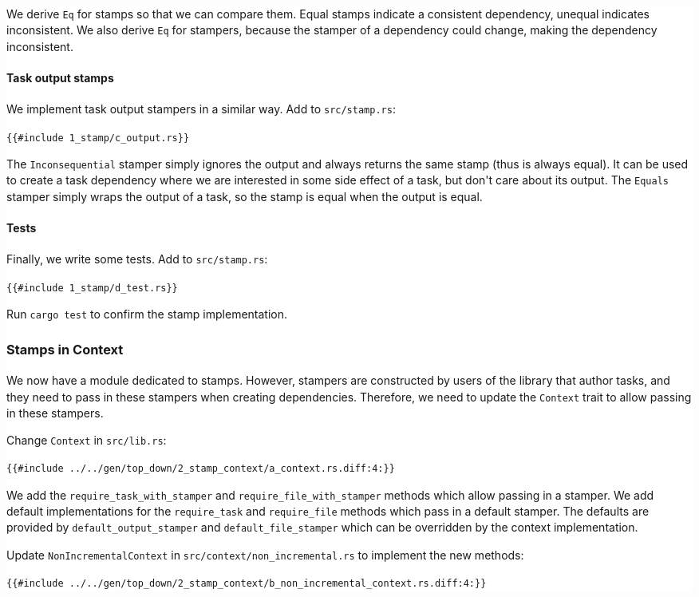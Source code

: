 We derive `Eq` for stamps so that we can compare them.
Equal stamps indicate a consistent dependency, unequal indicates inconsistent.
We also derive `Eq` for stampers, because the stamper of a dependency could change, making the dependency inconsistent.

#### Task output stamps

We implement task output stampers in a similar way.
Add to `src/stamp.rs`:

```rust,
{{#include 1_stamp/c_output.rs}}
```

The `Inconsequential` stamper simply ignores the output and always returns the same stamp (thus is always equal).
It can be used to create a task dependency where we are interested in some side effect of a task, but don't care about its output.
The `Equals` stamper simply wraps the output of a task, so the stamp is equal when the output is equal.

#### Tests

Finally, we write some tests.
Add to `src/stamp.rs`:

```rust,
{{#include 1_stamp/d_test.rs}}
```

Run `cargo test` to confirm the stamp implementation.

### Stamps in Context

We now have a module dedicated to stamps.
However, stampers are constructed by users of the library that author tasks, and they need to pass in these stampers when creating dependencies.
Therefore, we need to update the `Context` trait to allow passing in these stampers.

Change `Context` in `src/lib.rs`:

```rust,customdiff
{{#include ../../gen/top_down/2_stamp_context/a_context.rs.diff:4:}}
```

We add the `require_task_with_stamper` and `require_file_with_stamper` methods which allow passing in a stamper.
We add default implementations for the `require_task` and `require_file` methods which pass in a default stamper.
The defaults are provided by `default_output_stamper` and `default_file_stamper` which can be overridden by the context implementation.

Update `NonIncrementalContext` in `src/context/non_incremental.rs` to implement the new methods:

```rust,customdiff
{{#include ../../gen/top_down/2_stamp_context/b_non_incremental_context.rs.diff:4:}}
```

